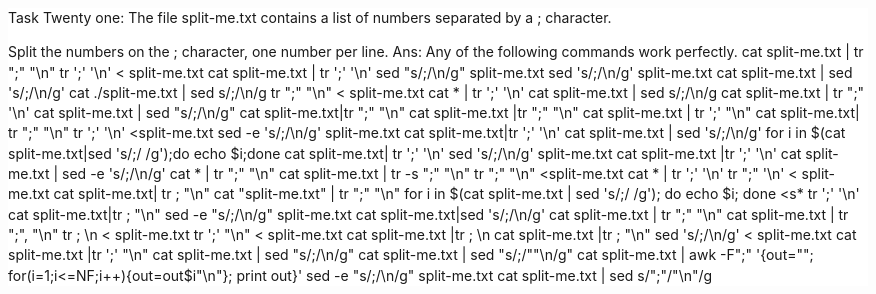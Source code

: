 Task Twenty one: The file split-me.txt contains a list of numbers separated by a ; character.

Split the numbers on the ; character, one number per line.
Ans: Any of the following commands work perfectly.
cat split-me.txt | tr ";" "\n"
tr ';' '\n' < split-me.txt
cat split-me.txt | tr ';' '\n'
sed "s/;/\n/g" split-me.txt
sed 's/;/\n/g' split-me.txt
cat split-me.txt | sed 's/;/\n/g'
cat ./split-me.txt | sed s/\;/\\n/g
tr ";" "\n" < split-me.txt
cat * | tr ';' '\n'
cat split-me.txt | sed s/\;/\\n/g
cat split-me.txt | tr ";" '\n'
cat split-me.txt | sed "s/;/\n/g"
cat split-me.txt|tr ";" "\n"
cat split-me.txt |tr ";" "\n"
cat split-me.txt | tr ';' "\n"
cat split-me.txt| tr ";" "\n"
tr ';' '\n' <split-me.txt
sed -e 's/;/\n/g' split-me.txt
cat split-me.txt|tr ';' '\n'
cat split-me.txt | sed 's/\;/\n/g'
for i in $(cat split-me.txt|sed 's/;/ /g');do echo $i;done
cat split-me.txt| tr ';' '\n'
sed 's/\;/\n/g' split-me.txt
cat split-me.txt |tr ';' '\n'
cat split-me.txt | sed -e 's/;/\n/g'
cat * | tr ";" "\n"
cat split-me.txt | tr -s ";" "\n"
tr ";" "\n" <split-me.txt
cat * | tr  ';' '\n'
tr ";" '\n' < split-me.txt
cat split-me.txt| tr \; "\n"
cat "split-me.txt" | tr ";" "\n"
for i in $(cat split-me.txt | sed 's/;/ /g'); do echo $i; done
<s* tr ';' '\n'
cat split-me.txt|tr \; "\n"
sed -e "s/;/\n/g" split-me.txt
cat split-me.txt|sed 's/;/\n/g'
cat split-me.txt | tr  ";" "\n"
cat split-me.txt | tr ";", "\n"
tr \; \\n < split-me.txt
tr ';' "\n" < split-me.txt
cat split-me.txt |tr \; \\n
cat split-me.txt |tr \; "\n"
sed 's/;/\n/g' < split-me.txt
cat split-me.txt |tr ';' "\n"
cat split-me.txt | sed  "s/;/\n/g"
cat split-me.txt | sed "s/;/""\n/g"
cat split-me.txt | awk -F";" '{out=""; for(i=1;i<=NF;i++){out=out$i"\n"}; print out}'
sed -e "s/;/\\n/g" split-me.txt
cat split-me.txt | sed s/";"/"\n"/g
